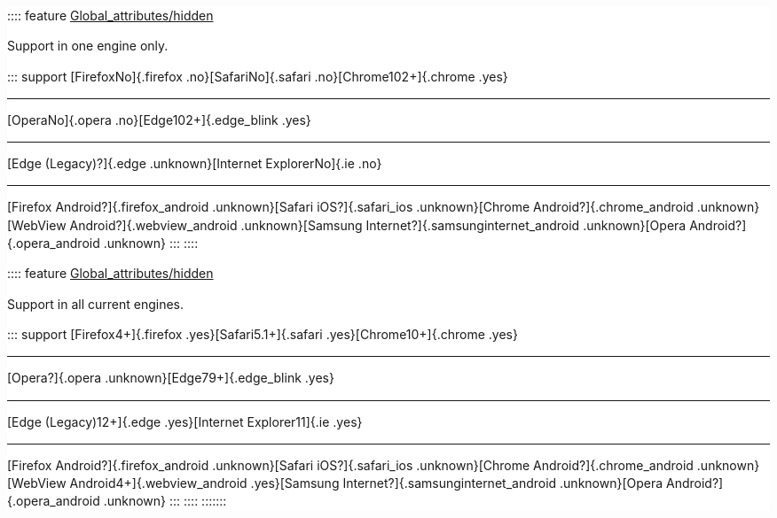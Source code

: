 :::: feature
[Global_attributes/hidden](https://developer.mozilla.org/en-US/docs/Web/HTML/Global_attributes/hidden "The hidden global attribute is an enumerated attribute indicating that the browser should not render the contents of the element. For example, it can be used to hide elements of the page that can't be used until the login process has been completed.")

Support in one engine only.

::: support
[FirefoxNo]{.firefox .no}[SafariNo]{.safari .no}[Chrome102+]{.chrome
.yes}

------------------------------------------------------------------------

[OperaNo]{.opera .no}[Edge102+]{.edge_blink .yes}

------------------------------------------------------------------------

[Edge (Legacy)?]{.edge .unknown}[Internet ExplorerNo]{.ie .no}

------------------------------------------------------------------------

[Firefox Android?]{.firefox_android .unknown}[Safari iOS?]{.safari_ios
.unknown}[Chrome Android?]{.chrome_android .unknown}[WebView
Android?]{.webview_android .unknown}[Samsung
Internet?]{.samsunginternet_android .unknown}[Opera
Android?]{.opera_android .unknown}
:::
::::

:::: feature
[Global_attributes/hidden](https://developer.mozilla.org/en-US/docs/Web/HTML/Global_attributes/hidden "The hidden global attribute is an enumerated attribute indicating that the browser should not render the contents of the element. For example, it can be used to hide elements of the page that can't be used until the login process has been completed.")

Support in all current engines.

::: support
[Firefox4+]{.firefox .yes}[Safari5.1+]{.safari .yes}[Chrome10+]{.chrome
.yes}

------------------------------------------------------------------------

[Opera?]{.opera .unknown}[Edge79+]{.edge_blink .yes}

------------------------------------------------------------------------

[Edge (Legacy)12+]{.edge .yes}[Internet Explorer11]{.ie .yes}

------------------------------------------------------------------------

[Firefox Android?]{.firefox_android .unknown}[Safari iOS?]{.safari_ios
.unknown}[Chrome Android?]{.chrome_android .unknown}[WebView
Android4+]{.webview_android .yes}[Samsung
Internet?]{.samsunginternet_android .unknown}[Opera
Android?]{.opera_android .unknown}
:::
::::
:::::::

